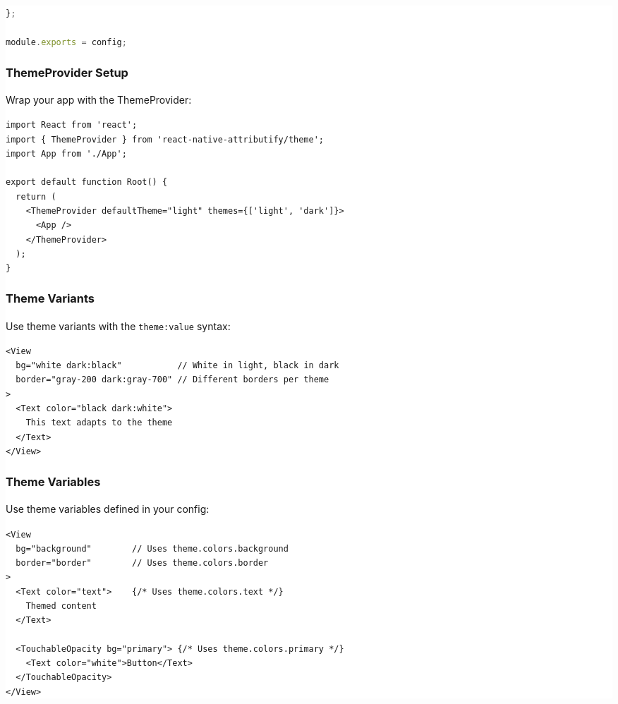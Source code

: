 ```ts
};

module.exports = config;
```

### ThemeProvider Setup

Wrap your app with the ThemeProvider:

```tsx
import React from 'react';
import { ThemeProvider } from 'react-native-attributify/theme';
import App from './App';

export default function Root() {
  return (
    <ThemeProvider defaultTheme="light" themes={['light', 'dark']}>
      <App />
    </ThemeProvider>
  );
}
```

### Theme Variants

Use theme variants with the `theme:value` syntax:

```tsx
<View
  bg="white dark:black"           // White in light, black in dark
  border="gray-200 dark:gray-700" // Different borders per theme
>
  <Text color="black dark:white">
    This text adapts to the theme
  </Text>
</View>
```

### Theme Variables

Use theme variables defined in your config:

```tsx
<View
  bg="background"        // Uses theme.colors.background
  border="border"        // Uses theme.colors.border
>
  <Text color="text">    {/* Uses theme.colors.text */}
    Themed content
  </Text>

  <TouchableOpacity bg="primary"> {/* Uses theme.colors.primary */}
    <Text color="white">Button</Text>
  </TouchableOpacity>
</View>
```
